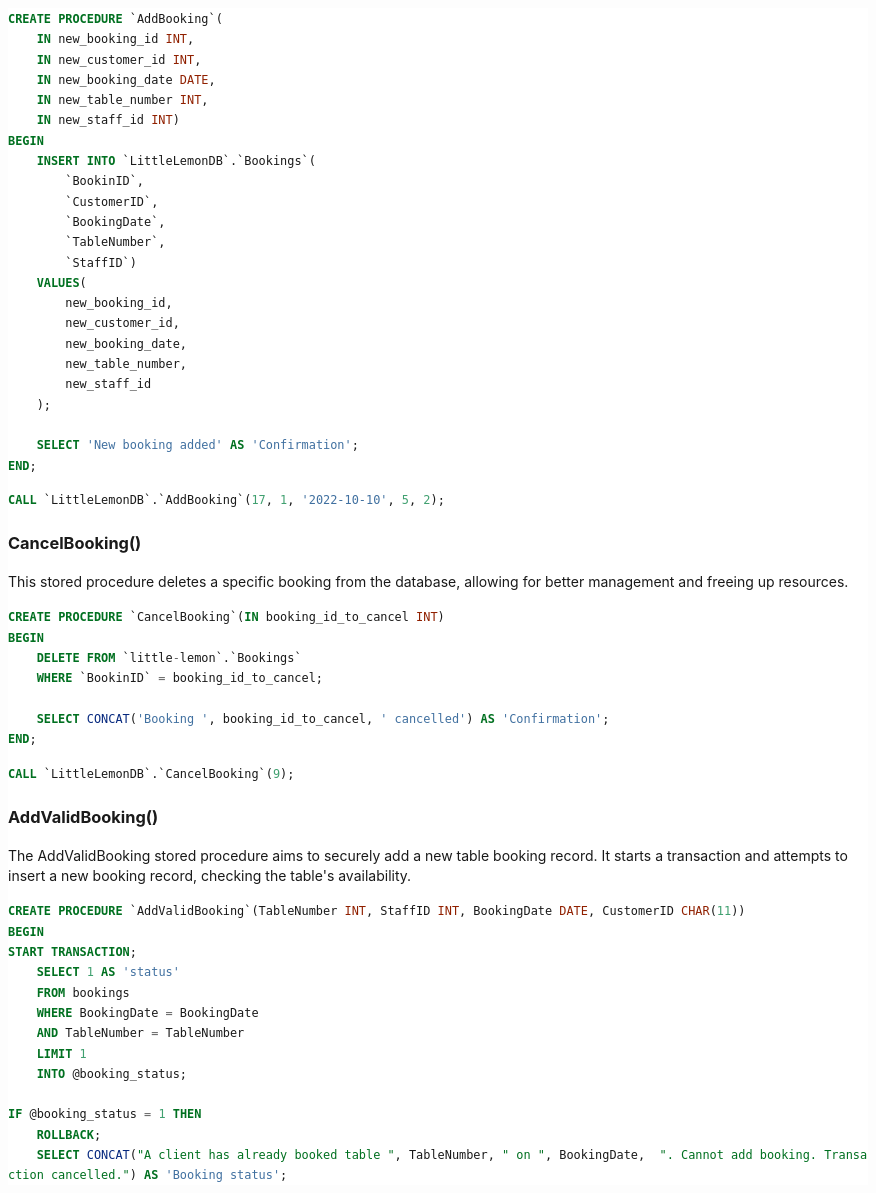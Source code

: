 ```sql
CREATE PROCEDURE `AddBooking`(
    IN new_booking_id INT, 
    IN new_customer_id INT, 
    IN new_booking_date DATE, 
    IN new_table_number INT, 
    IN new_staff_id INT)
BEGIN
    INSERT INTO `LittleLemonDB`.`Bookings`(
        `BookinID`, 
        `CustomerID`, 
        `BookingDate`, 
        `TableNumber`, 
        `StaffID`)
    VALUES(
        new_booking_id, 
        new_customer_id, 
        new_booking_date, 
        new_table_number,
        new_staff_id
    );

    SELECT 'New booking added' AS 'Confirmation';
END;
```
```sql
CALL `LittleLemonDB`.`AddBooking`(17, 1, '2022-10-10', 5, 2);
```

### CancelBooking()
This stored procedure deletes a specific booking from the database, allowing for better management and freeing up resources.
```sql
CREATE PROCEDURE `CancelBooking`(IN booking_id_to_cancel INT)
BEGIN
    DELETE FROM `little-lemon`.`Bookings`
    WHERE `BookinID` = booking_id_to_cancel;

    SELECT CONCAT('Booking ', booking_id_to_cancel, ' cancelled') AS 'Confirmation';
END;
```
```sql
CALL `LittleLemonDB`.`CancelBooking`(9);
```
### AddValidBooking()
The AddValidBooking stored procedure aims to securely add a new table booking record. It starts a transaction and attempts to insert a new booking record, checking the table's availability.

```sql
CREATE PROCEDURE `AddValidBooking`(TableNumber INT, StaffID INT, BookingDate DATE, CustomerID CHAR(11))
BEGIN
START TRANSACTION;
	SELECT 1 AS 'status'
	FROM bookings 
	WHERE BookingDate = BookingDate
	AND TableNumber = TableNumber
	LIMIT 1
	INTO @booking_status;

IF @booking_status = 1 THEN
	ROLLBACK;
	SELECT CONCAT("A client has already booked table ", TableNumber, " on ", BookingDate,  ". Cannot add booking. Transaction cancelled.") AS 'Booking status';

```